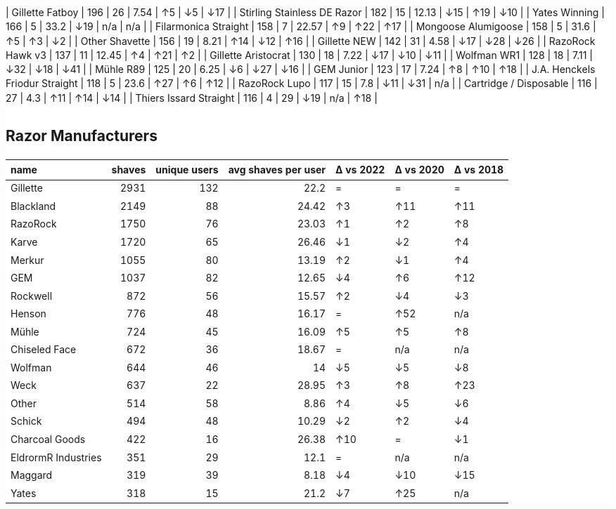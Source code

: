 | Gillette Fatboy                |      196 |             26 |                  7.54 | ↑5          | ↓5          | ↓17         |
| Stirling Stainless DE Razor    |      182 |             15 |                 12.13 | ↓15         | ↑19         | ↓10         |
| Yates Winning                  |      166 |              5 |                 33.2  | ↓19         | n/a         | n/a         |
| Filarmonica Straight           |      158 |              7 |                 22.57 | ↑9          | ↑22         | ↑17         |
| Mongoose Alumigoose            |      158 |              5 |                 31.6  | ↑5          | ↑3          | ↓2          |
| Other Shavette                 |      156 |             19 |                  8.21 | ↑14         | ↓12         | ↑16         |
| Gillette NEW                   |      142 |             31 |                  4.58 | ↓17         | ↓28         | ↓26         |
| RazoRock Hawk v3               |      137 |             11 |                 12.45 | ↑4          | ↑21         | ↑2          |
| Gillette Aristocrat            |      130 |             18 |                  7.22 | ↓17         | ↓10         | ↓11         |
| Wolfman WR1                    |      128 |             18 |                  7.11 | ↓32         | ↓18         | ↓41         |
| Mühle R89                      |      125 |             20 |                  6.25 | ↓6          | ↓27         | ↓16         |
| GEM Junior                     |      123 |             17 |                  7.24 | ↑8          | ↑10         | ↑18         |
| J.A. Henckels Friodur Straight |      118 |              5 |                 23.6  | ↑27         | ↑6          | ↑12         |
| RazoRock Lupo                  |      117 |             15 |                  7.8  | ↓11         | ↓31         | n/a         |
| Cartridge / Disposable         |      116 |             27 |                  4.3  | ↑11         | ↑14         | ↓14         |
| Thiers Issard Straight         |      116 |              4 |                 29    | ↓19         | n/a         | ↑18         |


## Razor Manufacturers

| name                   |   shaves |   unique users |   avg shaves per user | Δ vs 2022   | Δ vs 2020   | Δ vs 2018   |
|:-----------------------|---------:|---------------:|----------------------:|:------------|:------------|:------------|
| Gillette               |     2931 |            132 |                 22.2  | =           | =           | =           |
| Blackland              |     2149 |             88 |                 24.42 | ↑3          | ↑11         | ↑11         |
| RazoRock               |     1750 |             76 |                 23.03 | ↑1          | ↑2          | ↑8          |
| Karve                  |     1720 |             65 |                 26.46 | ↓1          | ↓2          | ↑4          |
| Merkur                 |     1055 |             80 |                 13.19 | ↑2          | ↓1          | ↑4          |
| GEM                    |     1037 |             82 |                 12.65 | ↓4          | ↑6          | ↑12         |
| Rockwell               |      872 |             56 |                 15.57 | ↑2          | ↓4          | ↓3          |
| Henson                 |      776 |             48 |                 16.17 | =           | ↑52         | n/a         |
| Mühle                  |      724 |             45 |                 16.09 | ↑5          | ↑5          | ↑8          |
| Chiseled Face          |      672 |             36 |                 18.67 | =           | n/a         | n/a         |
| Wolfman                |      644 |             46 |                 14    | ↓5          | ↓5          | ↓8          |
| Weck                   |      637 |             22 |                 28.95 | ↑3          | ↑8          | ↑23         |
| Other                  |      514 |             58 |                  8.86 | ↑4          | ↓5          | ↓6          |
| Schick                 |      494 |             48 |                 10.29 | ↓2          | ↑2          | ↓4          |
| Charcoal Goods         |      422 |             16 |                 26.38 | ↑10         | =           | ↓1          |
| EldrormR Industries    |      351 |             29 |                 12.1  | =           | n/a         | n/a         |
| Maggard                |      319 |             39 |                  8.18 | ↓4          | ↓10         | ↓15         |
| Yates                  |      318 |             15 |                 21.2  | ↓7          | ↑25         | n/a         |